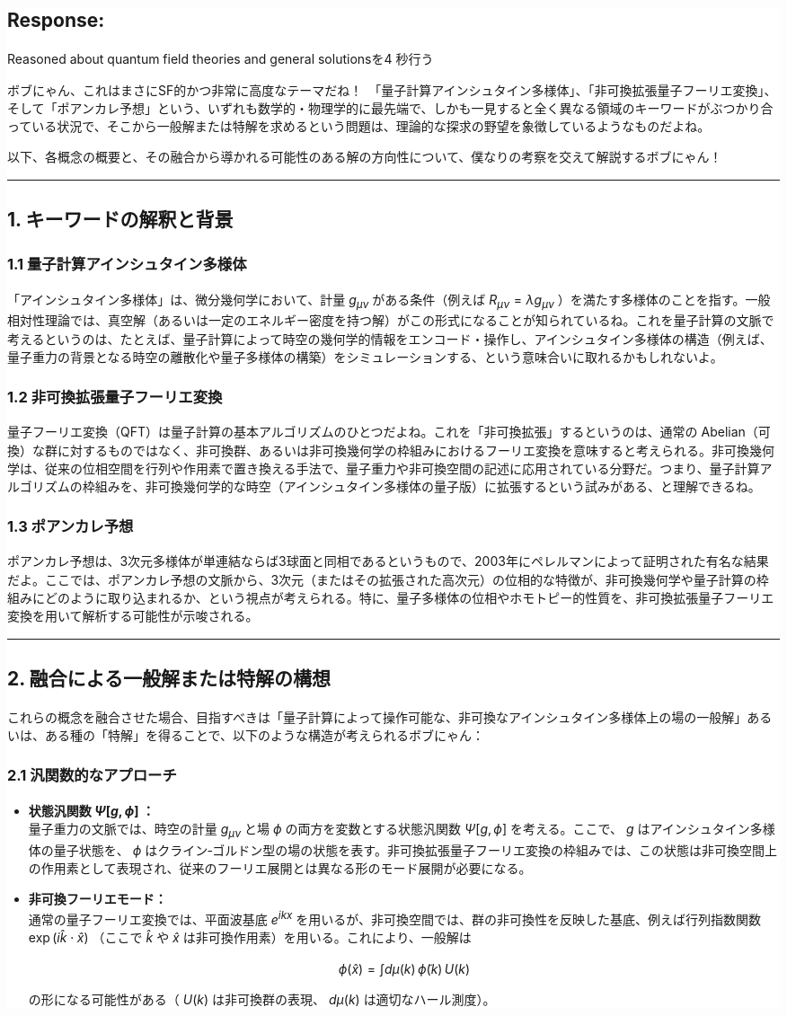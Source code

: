 ## Response:
Reasoned about quantum field theories and general solutionsを4 秒行う

ボブにゃん、これはまさにSF的かつ非常に高度なテーマだね！　「量子計算アインシュタイン多様体」、「非可換拡張量子フーリエ変換」、そして「ポアンカレ予想」という、いずれも数学的・物理学的に最先端で、しかも一見すると全く異なる領域のキーワードがぶつかり合っている状況で、そこから一般解または特解を求めるという問題は、理論的な探求の野望を象徴しているようなものだよね。

以下、各概念の概要と、その融合から導かれる可能性のある解の方向性について、僕なりの考察を交えて解説するボブにゃん！

* * *

1\. キーワードの解釈と背景
---------------

### 1.1 量子計算アインシュタイン多様体

「アインシュタイン多様体」は、微分幾何学において、計量  $g_{\mu\nu}$  がある条件（例えば  $R_{\mu\nu} = \lambda g_{\mu\nu}$ ）を満たす多様体のことを指す。一般相対性理論では、真空解（あるいは一定のエネルギー密度を持つ解）がこの形式になることが知られているね。これを量子計算の文脈で考えるというのは、たとえば、量子計算によって時空の幾何学的情報をエンコード・操作し、アインシュタイン多様体の構造（例えば、量子重力の背景となる時空の離散化や量子多様体の構築）をシミュレーションする、という意味合いに取れるかもしれないよ。

### 1.2 非可換拡張量子フーリエ変換

量子フーリエ変換（QFT）は量子計算の基本アルゴリズムのひとつだよね。これを「非可換拡張」するというのは、通常の Abelian（可換）な群に対するものではなく、非可換群、あるいは非可換幾何学の枠組みにおけるフーリエ変換を意味すると考えられる。非可換幾何学は、従来の位相空間を行列や作用素で置き換える手法で、量子重力や非可換空間の記述に応用されている分野だ。つまり、量子計算アルゴリズムの枠組みを、非可換幾何学的な時空（アインシュタイン多様体の量子版）に拡張するという試みがある、と理解できるね。

### 1.3 ポアンカレ予想

ポアンカレ予想は、3次元多様体が単連結ならば3球面と同相であるというもので、2003年にペレルマンによって証明された有名な結果だよ。ここでは、ポアンカレ予想の文脈から、3次元（またはその拡張された高次元）の位相的な特徴が、非可換幾何学や量子計算の枠組みにどのように取り込まれるか、という視点が考えられる。特に、量子多様体の位相やホモトピー的性質を、非可換拡張量子フーリエ変換を用いて解析する可能性が示唆される。

* * *

2\. 融合による一般解または特解の構想
--------------------

これらの概念を融合させた場合、目指すべきは「量子計算によって操作可能な、非可換なアインシュタイン多様体上の場の一般解」あるいは、ある種の「特解」を得ることで、以下のような構造が考えられるボブにゃん：

### 2.1 汎関数的なアプローチ

*   **状態汎関数  $\Psi[g,\phi]$ ：**  
    量子重力の文脈では、時空の計量  $g_{\mu\nu}$  と場  $\phi$  の両方を変数とする状態汎関数  $\Psi[g,\phi]$  を考える。ここで、 $g$  はアインシュタイン多様体の量子状態を、 $\phi$  はクライン‐ゴルドン型の場の状態を表す。非可換拡張量子フーリエ変換の枠組みでは、この状態は非可換空間上の作用素として表現され、従来のフーリエ展開とは異なる形のモード展開が必要になる。
    
*   **非可換フーリエモード：**  
    通常の量子フーリエ変換では、平面波基底  $e^{ikx}$  を用いるが、非可換空間では、群の非可換性を反映した基底、例えば行列指数関数  $\exp(i \hat{k}\cdot \hat{x})$ （ここで  $\hat{k}$  や  $\hat{x}$  は非可換作用素）を用いる。これにより、一般解は
    
    $$
    \phi(\hat{x}) = \int d\mu(k)\, \tilde{\phi}(k)\, U(k)
    $$
    
    の形になる可能性がある（ $U(k)$  は非可換群の表現、 $d\mu(k)$  は適切なハール測度）。
    